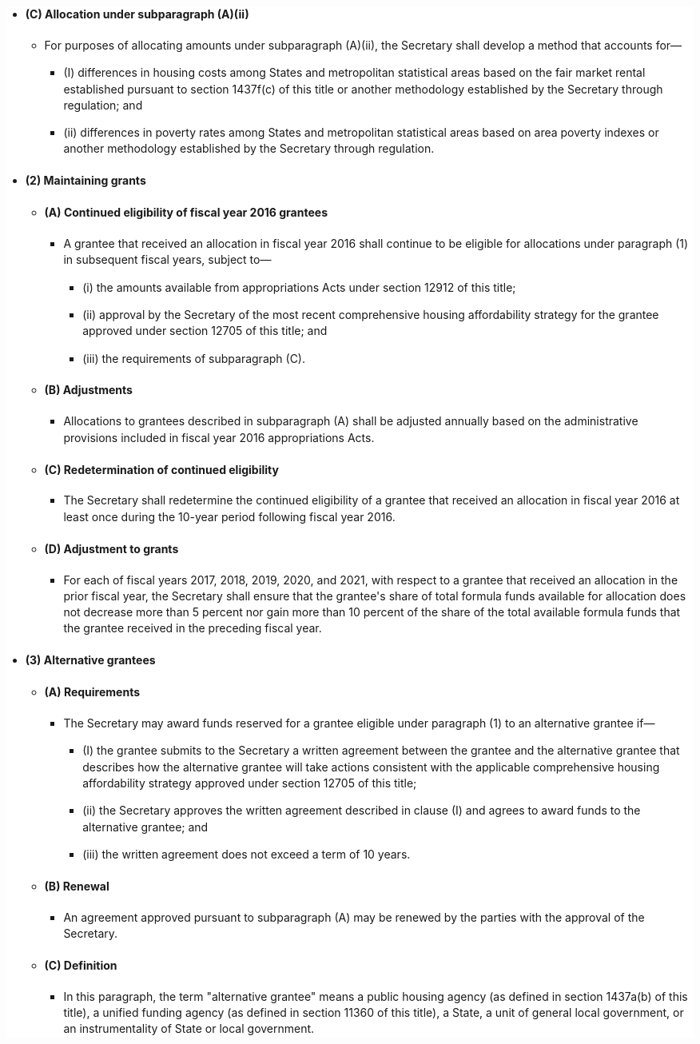   * #### (C) Allocation under subparagraph (A)(ii)
    * For purposes of allocating amounts under subparagraph (A)(ii), the Secretary shall develop a method that accounts for—

      * (I) differences in housing costs among States and metropolitan statistical areas based on the fair market rental established pursuant to section 1437f(c) of this title or another methodology established by the Secretary through regulation; and

      * (ii) differences in poverty rates among States and metropolitan statistical areas based on area poverty indexes or another methodology established by the Secretary through regulation.

* #### (2) Maintaining grants
  * #### (A) Continued eligibility of fiscal year 2016 grantees
    * A grantee that received an allocation in fiscal year 2016 shall continue to be eligible for allocations under paragraph (1) in subsequent fiscal years, subject to—

      * (i) the amounts available from appropriations Acts under section 12912 of this title;

      * (ii) approval by the Secretary of the most recent comprehensive housing affordability strategy for the grantee approved under section 12705 of this title; and

      * (iii) the requirements of subparagraph (C).

  * #### (B) Adjustments
    * Allocations to grantees described in subparagraph (A) shall be adjusted annually based on the administrative provisions included in fiscal year 2016 appropriations Acts.

  * #### (C) Redetermination of continued eligibility
    * The Secretary shall redetermine the continued eligibility of a grantee that received an allocation in fiscal year 2016 at least once during the 10-year period following fiscal year 2016.

  * #### (D) Adjustment to grants
    * For each of fiscal years 2017, 2018, 2019, 2020, and 2021, with respect to a grantee that received an allocation in the prior fiscal year, the Secretary shall ensure that the grantee's share of total formula funds available for allocation does not decrease more than 5 percent nor gain more than 10 percent of the share of the total available formula funds that the grantee received in the preceding fiscal year.

* #### (3) Alternative grantees
  * #### (A) Requirements
    * The Secretary may award funds reserved for a grantee eligible under paragraph (1) to an alternative grantee if—

      * (I) the grantee submits to the Secretary a written agreement between the grantee and the alternative grantee that describes how the alternative grantee will take actions consistent with the applicable comprehensive housing affordability strategy approved under section 12705 of this title;

      * (ii) the Secretary approves the written agreement described in clause (I) and agrees to award funds to the alternative grantee; and

      * (iii) the written agreement does not exceed a term of 10 years.

  * #### (B) Renewal
    * An agreement approved pursuant to subparagraph (A) may be renewed by the parties with the approval of the Secretary.

  * #### (C) Definition
    * In this paragraph, the term "alternative grantee" means a public housing agency (as defined in section 1437a(b) of this title), a unified funding agency (as defined in section 11360 of this title), a State, a unit of general local government, or an instrumentality of State or local government.
